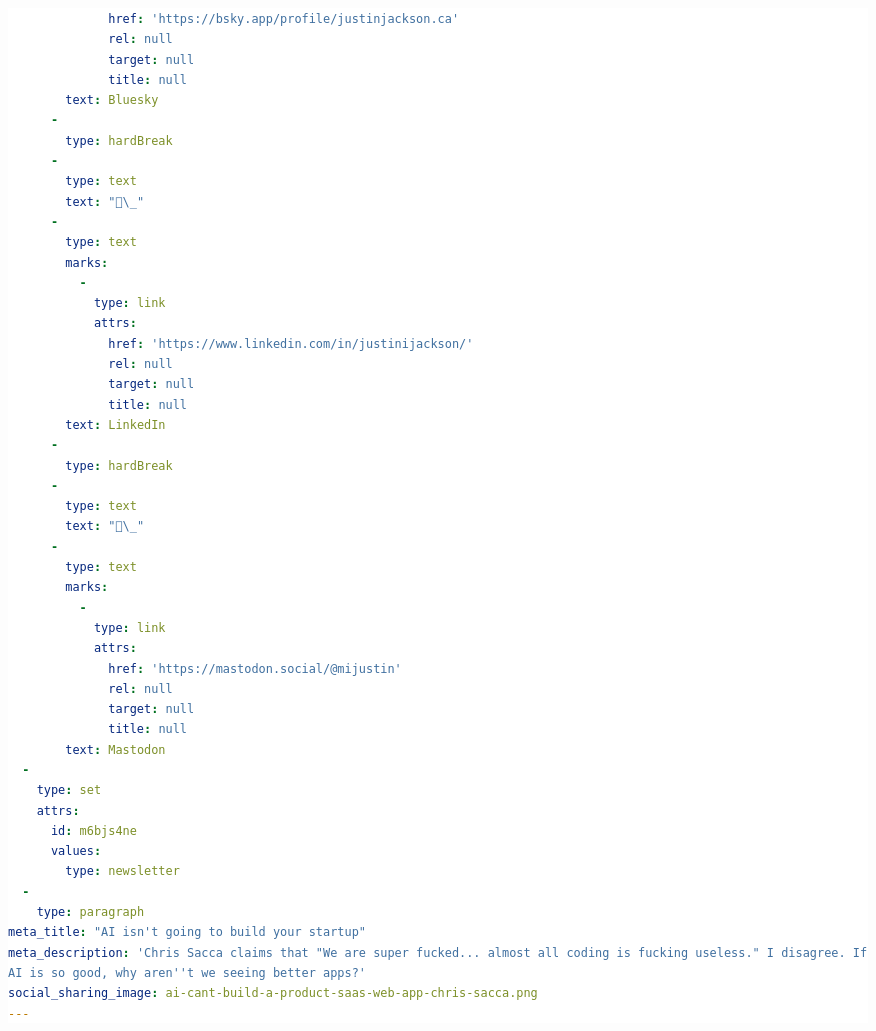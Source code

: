 ```yaml
              href: 'https://bsky.app/profile/justinjackson.ca'
              rel: null
              target: null
              title: null
        text: Bluesky
      -
        type: hardBreak
      -
        type: text
        text: "💼\_"
      -
        type: text
        marks:
          -
            type: link
            attrs:
              href: 'https://www.linkedin.com/in/justinijackson/'
              rel: null
              target: null
              title: null
        text: LinkedIn
      -
        type: hardBreak
      -
        type: text
        text: "🐘\_"
      -
        type: text
        marks:
          -
            type: link
            attrs:
              href: 'https://mastodon.social/@mijustin'
              rel: null
              target: null
              title: null
        text: Mastodon
  -
    type: set
    attrs:
      id: m6bjs4ne
      values:
        type: newsletter
  -
    type: paragraph
meta_title: "AI isn't going to build your startup"
meta_description: 'Chris Sacca claims that "We are super fucked... almost all coding is fucking useless." I disagree. If AI is so good, why aren''t we seeing better apps?'
social_sharing_image: ai-cant-build-a-product-saas-web-app-chris-sacca.png
---
```

